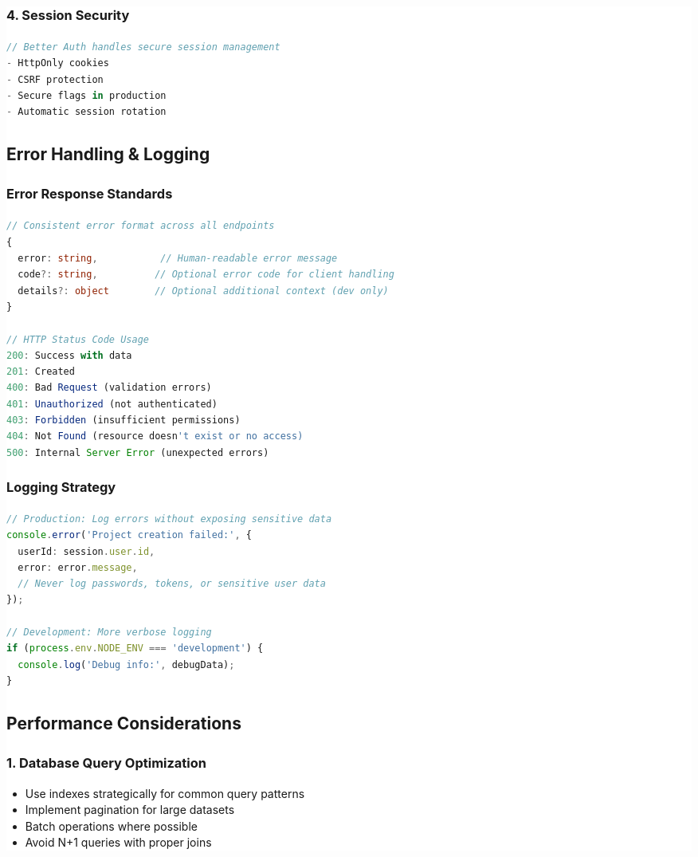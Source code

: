 ### 4. Session Security
```typescript
// Better Auth handles secure session management
- HttpOnly cookies
- CSRF protection
- Secure flags in production
- Automatic session rotation
```

## Error Handling & Logging

### Error Response Standards
```typescript
// Consistent error format across all endpoints
{
  error: string,           // Human-readable error message
  code?: string,          // Optional error code for client handling
  details?: object        // Optional additional context (dev only)
}

// HTTP Status Code Usage
200: Success with data
201: Created
400: Bad Request (validation errors)
401: Unauthorized (not authenticated)
403: Forbidden (insufficient permissions)
404: Not Found (resource doesn't exist or no access)
500: Internal Server Error (unexpected errors)
```

### Logging Strategy
```typescript
// Production: Log errors without exposing sensitive data
console.error('Project creation failed:', {
  userId: session.user.id,
  error: error.message,
  // Never log passwords, tokens, or sensitive user data
});

// Development: More verbose logging
if (process.env.NODE_ENV === 'development') {
  console.log('Debug info:', debugData);
}
```

## Performance Considerations

### 1. Database Query Optimization
- Use indexes strategically for common query patterns
- Implement pagination for large datasets
- Batch operations where possible
- Avoid N+1 queries with proper joins
